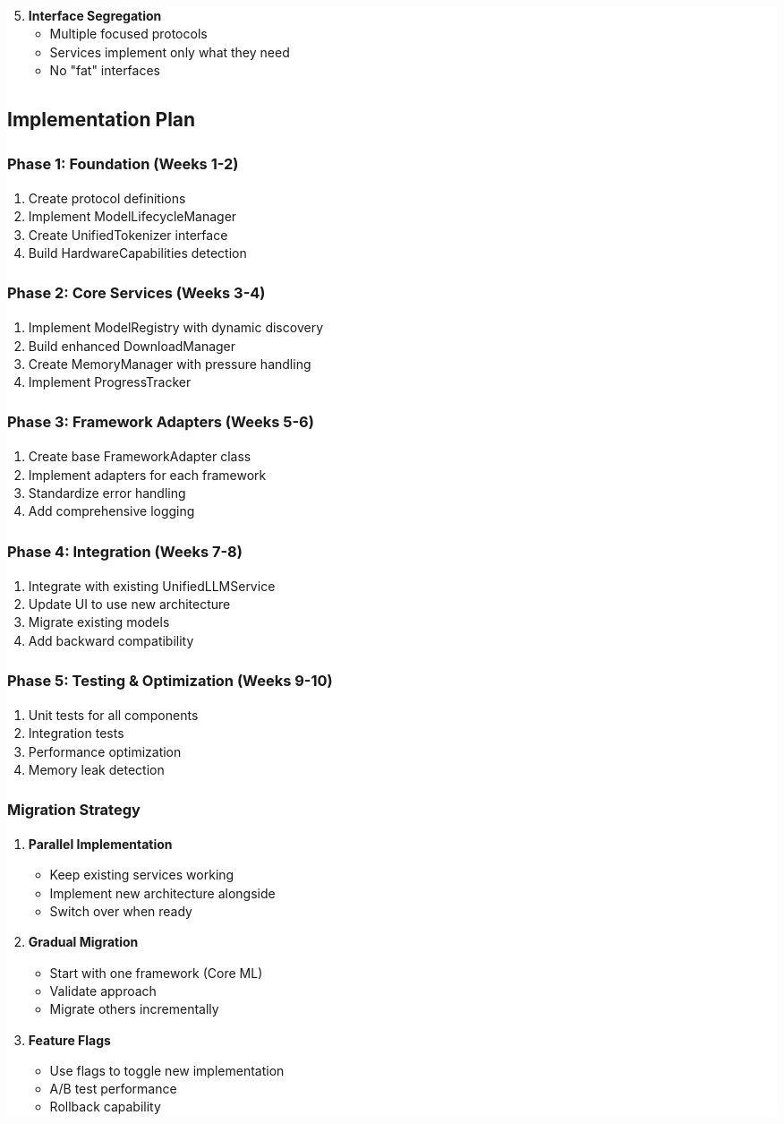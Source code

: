 5. **Interface Segregation**
   - Multiple focused protocols
   - Services implement only what they need
   - No "fat" interfaces

## Implementation Plan

### Phase 1: Foundation (Weeks 1-2)
1. Create protocol definitions
2. Implement ModelLifecycleManager
3. Create UnifiedTokenizer interface
4. Build HardwareCapabilities detection

### Phase 2: Core Services (Weeks 3-4)
1. Implement ModelRegistry with dynamic discovery
2. Build enhanced DownloadManager
3. Create MemoryManager with pressure handling
4. Implement ProgressTracker

### Phase 3: Framework Adapters (Weeks 5-6)
1. Create base FrameworkAdapter class
2. Implement adapters for each framework
3. Standardize error handling
4. Add comprehensive logging

### Phase 4: Integration (Weeks 7-8)
1. Integrate with existing UnifiedLLMService
2. Update UI to use new architecture
3. Migrate existing models
4. Add backward compatibility

### Phase 5: Testing & Optimization (Weeks 9-10)
1. Unit tests for all components
2. Integration tests
3. Performance optimization
4. Memory leak detection

### Migration Strategy

1. **Parallel Implementation**
   - Keep existing services working
   - Implement new architecture alongside
   - Switch over when ready

2. **Gradual Migration**
   - Start with one framework (Core ML)
   - Validate approach
   - Migrate others incrementally

3. **Feature Flags**
   - Use flags to toggle new implementation
   - A/B test performance
   - Rollback capability
